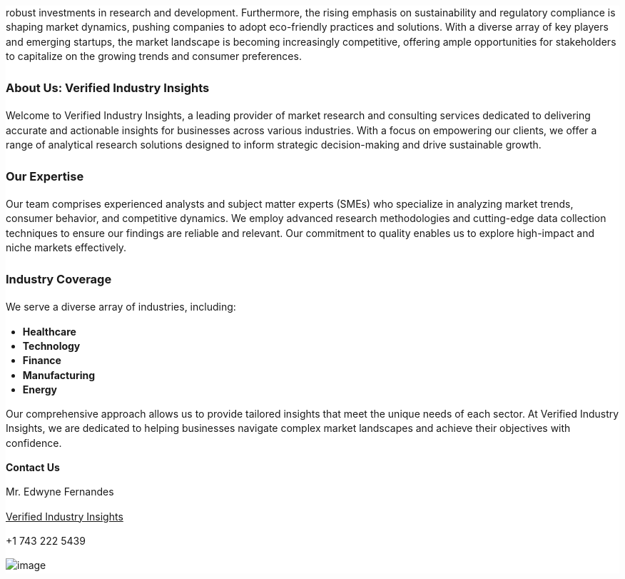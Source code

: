 robust investments in research and development. Furthermore, the rising emphasis on sustainability and regulatory compliance is shaping market dynamics, pushing companies to adopt eco-friendly practices and solutions. With a diverse array of key players and emerging startups, the market landscape is becoming increasingly competitive, offering ample opportunities for stakeholders to capitalize on the growing trends and consumer preferences.</p><h3>About Us: Verified Industry Insights</h3><p>Welcome to Verified Industry Insights, a leading provider of market research and consulting services dedicated to delivering accurate and actionable insights for businesses across various industries. With a focus on empowering our clients, we offer a range of analytical research solutions designed to inform strategic decision-making and drive sustainable growth.</p><h3>Our Expertise</h3><p>Our team comprises experienced analysts and subject matter experts (SMEs) who specialize in analyzing market trends, consumer behavior, and competitive dynamics. We employ advanced research methodologies and cutting-edge data collection techniques to ensure our findings are reliable and relevant. Our commitment to quality enables us to explore high-impact and niche markets effectively.</p><h3>Industry Coverage</h3><p>We serve a diverse array of industries, including:</p><ul><li><strong>Healthcare</strong></li><li><strong>Technology</strong></li><li><strong>Finance</strong></li><li><strong>Manufacturing</strong></li><li><strong>Energy</strong></li></ul><p>Our comprehensive approach allows us to provide tailored insights that meet the unique needs of each sector. At Verified Industry Insights, we are dedicated to helping businesses navigate complex market landscapes and achieve their objectives with confidence.</p><p><strong>Contact Us</strong></p><p>Mr. Edwyne Fernandes</p><p><a href="https://www.verifiedindustryinsights.com/">Verified Industry Insights</a></p><p>+1 743 222 5439</p>
![image](https://github.com/user-attachments/assets/7c6c2094-c7a8-4cab-a7b1-a96c86a831e3)
